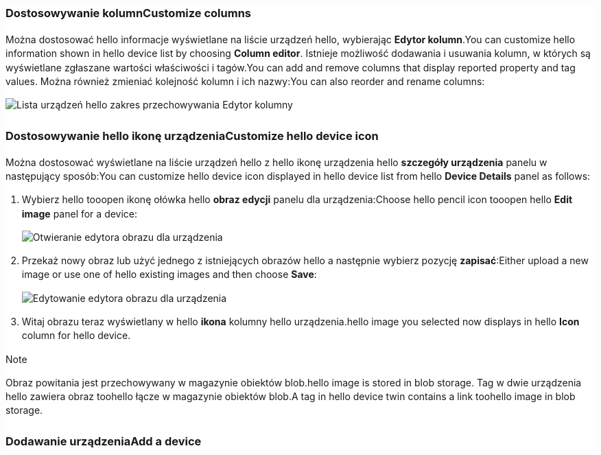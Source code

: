 ### <a name="customize-columns"></a><span data-ttu-id="5b766-231">Dostosowywanie kolumn</span><span class="sxs-lookup"><span data-stu-id="5b766-231">Customize columns</span></span>

<span data-ttu-id="5b766-232">Można dostosować hello informacje wyświetlane na liście urządzeń hello, wybierając **Edytor kolumn**.</span><span class="sxs-lookup"><span data-stu-id="5b766-232">You can customize hello information shown in hello device list by choosing **Column editor**.</span></span> <span data-ttu-id="5b766-233">Istnieje możliwość dodawania i usuwania kolumn, w których są wyświetlane zgłaszane wartości właściwości i tagów.</span><span class="sxs-lookup"><span data-stu-id="5b766-233">You can add and remove columns that display reported property and tag values.</span></span> <span data-ttu-id="5b766-234">Można również zmieniać kolejność kolumn i ich nazwy:</span><span class="sxs-lookup"><span data-stu-id="5b766-234">You can also reorder and rename columns:</span></span>

   ![Lista urządzeń hello zakres przechowywania Edytor kolumny][img-columneditor]

### <a name="customize-hello-device-icon"></a><span data-ttu-id="5b766-236">Dostosowywanie hello ikonę urządzenia</span><span class="sxs-lookup"><span data-stu-id="5b766-236">Customize hello device icon</span></span>

<span data-ttu-id="5b766-237">Można dostosować wyświetlane na liście urządzeń hello z hello ikonę urządzenia hello **szczegóły urządzenia** panelu w następujący sposób:</span><span class="sxs-lookup"><span data-stu-id="5b766-237">You can customize hello device icon displayed in hello device list from hello **Device Details** panel as follows:</span></span>

1. <span data-ttu-id="5b766-238">Wybierz hello tooopen ikonę ołówka hello **obraz edycji** panelu dla urządzenia:</span><span class="sxs-lookup"><span data-stu-id="5b766-238">Choose hello pencil icon tooopen hello **Edit image** panel for a device:</span></span>

   ![Otwieranie edytora obrazu dla urządzenia][img-startimageedit]

1. <span data-ttu-id="5b766-240">Przekaż nowy obraz lub użyć jednego z istniejących obrazów hello a następnie wybierz pozycję **zapisać**:</span><span class="sxs-lookup"><span data-stu-id="5b766-240">Either upload a new image or use one of hello existing images and then choose **Save**:</span></span>

   ![Edytowanie edytora obrazu dla urządzenia][img-imageedit]

1. <span data-ttu-id="5b766-242">Witaj obrazu teraz wyświetlany w hello **ikona** kolumny hello urządzenia.</span><span class="sxs-lookup"><span data-stu-id="5b766-242">hello image you selected now displays in hello **Icon** column for hello device.</span></span>

> [!NOTE]
> <span data-ttu-id="5b766-243">Obraz powitania jest przechowywany w magazynie obiektów blob.</span><span class="sxs-lookup"><span data-stu-id="5b766-243">hello image is stored in blob storage.</span></span> <span data-ttu-id="5b766-244">Tag w dwie urządzenia hello zawiera obraz toohello łącze w magazynie obiektów blob.</span><span class="sxs-lookup"><span data-stu-id="5b766-244">A tag in hello device twin contains a link toohello image in blob storage.</span></span>

### <a name="add-a-device"></a><span data-ttu-id="5b766-245">Dodawanie urządzenia</span><span class="sxs-lookup"><span data-stu-id="5b766-245">Add a device</span></span>


[img-launch-solution]: media/iot-suite-getstarted-preconfigured-solutions/launch.png
[img-dashboard]: media/iot-suite-getstarted-preconfigured-solutions/dashboard.png
[img-menu]: media/iot-suite-getstarted-preconfigured-solutions/menu.png
[img-devicelist]: media/iot-suite-getstarted-preconfigured-solutions/devicelist.png
[img-alarms]: media/iot-suite-getstarted-preconfigured-solutions/alarms.png
[img-devicedetails]: media/iot-suite-getstarted-preconfigured-solutions/devicedetails.png
[img-devicecommands]: media/iot-suite-getstarted-preconfigured-solutions/devicecommands.png
[img-pingcommand]: media/iot-suite-getstarted-preconfigured-solutions/pingcommand.png
[img-adddevice]: media/iot-suite-getstarted-preconfigured-solutions/adddevice.png
[img-addnew]: media/iot-suite-getstarted-preconfigured-solutions/addnew.png
[img-definedevice]: media/iot-suite-getstarted-preconfigured-solutions/definedevice.png
[img-runningnew]: media/iot-suite-getstarted-preconfigured-solutions/runningnew.png
[img-runningnew-2]: media/iot-suite-getstarted-preconfigured-solutions/runningnew2.png
[img-rules]: media/iot-suite-getstarted-preconfigured-solutions/rules.png
[img-adddevicerule]: media/iot-suite-getstarted-preconfigured-solutions/addrule.png
[img-adddevicerule2]: media/iot-suite-getstarted-preconfigured-solutions/addrule2.png
[img-adddevicerule3]: media/iot-suite-getstarted-preconfigured-solutions/addrule3.png
[img-adddevicerule4]: media/iot-suite-getstarted-preconfigured-solutions/addrule4.png
[img-actions]: media/iot-suite-getstarted-preconfigured-solutions/actions.png
[img-portal]: media/iot-suite-getstarted-preconfigured-solutions/portal.png
[img-disable]: media/iot-suite-getstarted-preconfigured-solutions/solutionportal_08.png
[img-columneditor]: media/iot-suite-getstarted-preconfigured-solutions/columneditor.png
[img-startimageedit]: media/iot-suite-getstarted-preconfigured-solutions/imagedit1.png
[img-imageedit]: media/iot-suite-getstarted-preconfigured-solutions/imagedit2.png
[img-editfiltericon]: media/iot-suite-getstarted-preconfigured-solutions/editfiltericon.png
[img-filtereditor]: media/iot-suite-getstarted-preconfigured-solutions/filtereditor.png
[img-filterelist]: media/iot-suite-getstarted-preconfigured-solutions/filteredlist.png
[img-savefilter]: media/iot-suite-getstarted-preconfigured-solutions/savefilter.png
[img-openfilter]:  media/iot-suite-getstarted-preconfigured-solutions/openfilter.png
[img-unhealthy-filter]: media/iot-suite-getstarted-preconfigured-solutions/unhealthyfilter.png
[img-filtered-unhealthy-list]: media/iot-suite-getstarted-preconfigured-solutions/unhealthylist.png
[img-change-interval]: media/iot-suite-getstarted-preconfigured-solutions/changeinterval.png
[img-old-firmware]: media/iot-suite-getstarted-preconfigured-solutions/noticeold.png
[img-old-filter]: media/iot-suite-getstarted-preconfigured-solutions/oldfilter.png
[img-filtered-old-list]: media/iot-suite-getstarted-preconfigured-solutions/oldlist.png
[img-method-update]: media/iot-suite-getstarted-preconfigured-solutions/methodupdate.png
[img-update-1]: media/iot-suite-getstarted-preconfigured-solutions/jobupdate1.png
[img-update-2]: media/iot-suite-getstarted-preconfigured-solutions/jobupdate2.png
[img-update-3]: media/iot-suite-getstarted-preconfigured-solutions/jobupdate3.png
[img-updated]: media/iot-suite-getstarted-preconfigured-solutions/updated.png
[img-healthy]: media/iot-suite-getstarted-preconfigured-solutions/healthy.png
[lnk_free_trial]: http://azure.microsoft.com/pricing/free-trial/
[lnk-preconfigured-solutions]: iot-suite-what-are-preconfigured-solutions.md
[lnk-azureiotsuite]: https://www.azureiotsuite.com
[lnk-logic-apps]: https://azure.microsoft.com/documentation/services/app-service/logic/
[lnk-portal]: http://portal.azure.com/
[lnk-rmgithub]: https://github.com/Azure/azure-iot-remote-monitoring
[lnk-logicapptutorial]: iot-suite-logic-apps-tutorial.md
[lnk-rm-walkthrough]: iot-suite-remote-monitoring-sample-walkthrough.md
[lnk-connect-rm]: iot-suite-connecting-devices.md
[lnk-permissions]: iot-suite-permissions.md
[lnk-c2d-guidance]: ../iot-hub/iot-hub-devguide-c2d-guidance.md
[lnk-faq]: iot-suite-faq.md